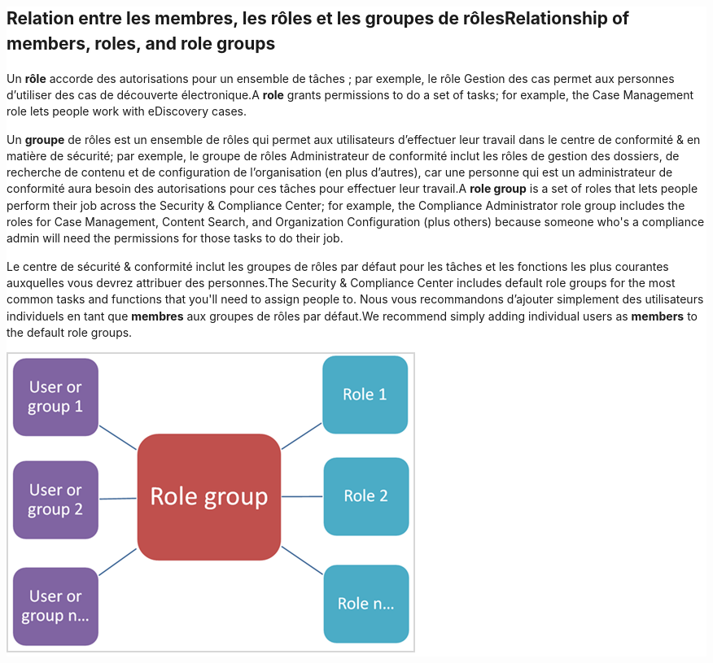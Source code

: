 ## <a name="relationship-of-members-roles-and-role-groups"></a><span data-ttu-id="0ad4f-114">Relation entre les membres, les rôles et les groupes de rôles</span><span class="sxs-lookup"><span data-stu-id="0ad4f-114">Relationship of members, roles, and role groups</span></span>

<span data-ttu-id="0ad4f-115">Un **rôle** accorde des autorisations pour un ensemble de tâches ; par exemple, le rôle Gestion des cas permet aux personnes d’utiliser des cas de découverte électronique.</span><span class="sxs-lookup"><span data-stu-id="0ad4f-115">A **role** grants permissions to do a set of tasks; for example, the Case Management role lets people work with eDiscovery cases.</span></span>
  
<span data-ttu-id="0ad4f-116">Un **groupe** de rôles est un ensemble de rôles qui permet aux utilisateurs d’effectuer leur travail dans le centre de conformité & en matière de sécurité; par exemple, le groupe de rôles Administrateur de conformité inclut les rôles de gestion des dossiers, de recherche de contenu et de configuration de l’organisation (en plus d’autres), car une personne qui est un administrateur de conformité aura besoin des autorisations pour ces tâches pour effectuer leur travail.</span><span class="sxs-lookup"><span data-stu-id="0ad4f-116">A **role group** is a set of roles that lets people perform their job across the Security & Compliance Center; for example, the Compliance Administrator role group includes the roles for Case Management, Content Search, and Organization Configuration (plus others) because someone who's a compliance admin will need the permissions for those tasks to do their job.</span></span>
  
<span data-ttu-id="0ad4f-117">Le centre de sécurité & conformité inclut les groupes de rôles par défaut pour les tâches et les fonctions les plus courantes auxquelles vous devrez attribuer des personnes.</span><span class="sxs-lookup"><span data-stu-id="0ad4f-117">The Security & Compliance Center includes default role groups for the most common tasks and functions that you'll need to assign people to.</span></span> <span data-ttu-id="0ad4f-118">Nous vous recommandons d’ajouter simplement des utilisateurs individuels en tant que **membres** aux groupes de rôles par défaut.</span><span class="sxs-lookup"><span data-stu-id="0ad4f-118">We recommend simply adding individual users as **members** to the default role groups.</span></span>
  
![Diagramme montrant la relation des groupes de rôles avec les rôles et les membres](media/2a16d200-968c-4755-98ec-f1862d58cb8b.png)
  